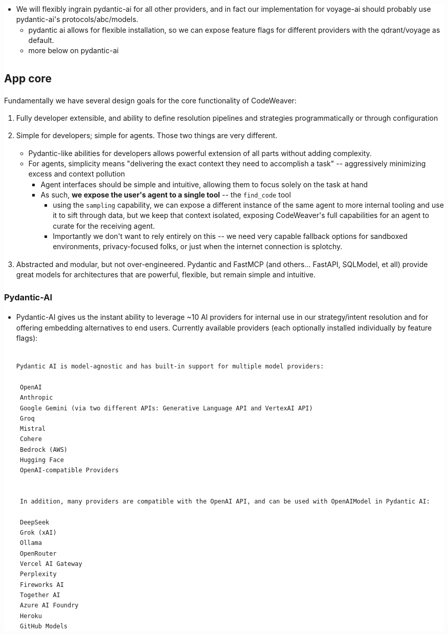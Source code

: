 - We will flexibly ingrain pydantic-ai for all other providers, and in fact our implementation for voyage-ai should probably use pydantic-ai's protocols/abc/models.
  - pydantic ai allows for flexible installation, so we can expose feature flags for different providers with the qdrant/voyage as default. 
  - more below on pydantic-ai

## App core

Fundamentally we have several design goals for the core functionality of CodeWeaver:
  
1. Fully developer extensible, and ability to define resolution pipelines and strategies programmatically or through configuration
2. Simple for developers; simple for agents. Those two things are very different. 
   - Pydantic-like abilities for developers allows powerful extension of all parts without adding complexity.
   - For agents, simplicity means "delivering the exact context they need to accomplish a task" -- aggressively minimizing excess and context pollution
     - Agent interfaces should be simple and intuitive, allowing them to focus solely on the task at hand
     - As such, **we expose the user's agent to a single tool** -- the `find_code` tool
        - using the `sampling` capability, we can expose a different instance of the same agent to more internal tooling and use it to sift through data, but we keep that context isolated, exposing CodeWeaver's full capabilities for an agent to curate for the receiving agent.
        - Importantly we don't want to rely entirely on this -- we need very capable fallback options for sandboxed environments, privacy-focused folks, or just when the internet connection is splotchy.

3. Abstracted and modular, but not over-engineered. Pydantic and FastMCP (and others... FastAPI, SQLModel, et all) provide great models for architectures that are powerful, flexible, but remain simple and intuitive. 

### Pydantic-AI

- Pydantic-AI gives us the instant ability to leverage ~10 AI providers for internal use in our strategy/intent resolution and for offering embedding alternatives to end users. Currently available providers (each optionally installed individually by feature flags):

   ```plaintext

   Pydantic AI is model-agnostic and has built-in support for multiple model providers:

    OpenAI
    Anthropic
    Google Gemini (via two different APIs: Generative Language API and VertexAI API)
    Groq
    Mistral
    Cohere
    Bedrock (AWS)
    Hugging Face
    OpenAI-compatible Providers


    In addition, many providers are compatible with the OpenAI API, and can be used with OpenAIModel in Pydantic AI:

    DeepSeek
    Grok (xAI)
    Ollama
    OpenRouter
    Vercel AI Gateway
    Perplexity
    Fireworks AI
    Together AI
    Azure AI Foundry
    Heroku
    GitHub Models
   ```